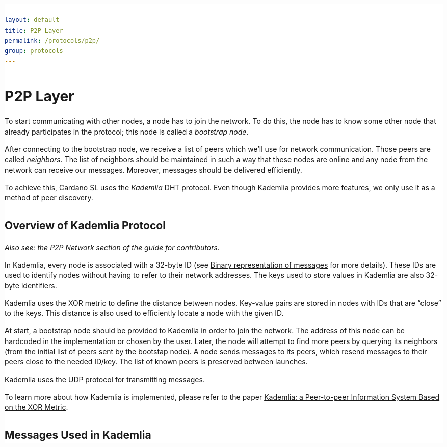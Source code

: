 ```yaml
---
layout: default
title: P2P Layer
permalink: /protocols/p2p/
group: protocols
---
```

[//]: # (Reviewed at 5cdd60691c273047147865ddaf1bad9626adf5e9)

# P2P Layer

To start communicating with other nodes, a node has to join the network. To do
this, the node has to know some other node that already participates in the
protocol; this node is called a *bootstrap node*.

After connecting to the bootstrap node, we receive a list of peers which we’ll
use for network communication. Those peers are called *neighbors*. The list of
neighbors should be maintained in such a way that these nodes are online and any
node from the network can receive our messages. Moreover, messages should be
delivered efficiently.

To achieve this, Cardano SL uses the *Kademlia* DHT protocol. Even though
Kademlia provides more features, we only use it as a method of peer discovery.

## Overview of Kademlia Protocol

*Also see: the [P2P Network
section](/for-contributors/implementation#p2p-network) of the guide for
contributors.*

In Kademlia, every node is associated with a 32-byte ID (see [Binary
representation of messages](#binary-representation-of-messages) for more
details). These IDs are used to identify nodes without having to refer to their
network addresses. The keys used to store values in Kademlia are also 32-byte
identifiers.

Kademlia uses the XOR metric to define the distance between nodes. Key-value
pairs are stored in nodes with IDs that are “close” to the keys. This distance
is also used to efficiently locate a node with the given ID.

At start, a bootstrap node should be provided to Kademlia in order to join the
network. The address of this node can be hardcoded in the implementation or
chosen by the user. Later, the node will attempt to find more peers by querying
its neighbors (from the initial list of peers sent by the bootstap node). A node
sends messages to its peers, which resend messages to their peers close to the
needed ID/key. The list of known peers is preserved between launches.

Kademlia uses the UDP protocol for transmitting messages.

To learn more about how Kademlia is implemented, please refer to the paper
[Kademlia: a Peer-to-peer Information System Based on the XOR
Metric](https://pdos.csail.mit.edu/~petar/papers/maymounkov-kademlia-lncs.pdf).

## Messages Used in Kademlia

